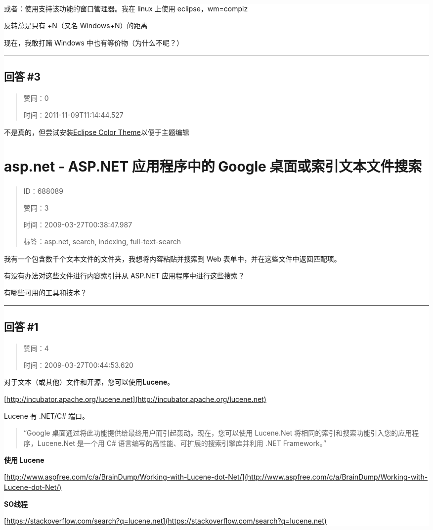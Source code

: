 或者：使用支持该功能的窗口管理器。我在 linux 上使用 eclipse，wm=compiz

反转总是只有 +N（又名 Windows+N）的距离

现在，我敢打赌 Windows 中也有等价物（为什么不呢？）

* * *

## 回答 #3

> 赞同：0
> 
> 时间：2011-11-09T11:14:44.527

不是真的，但尝试安装[Eclipse Color Theme](http://www.eclipsecolorthemes.org/?view=plugin)以便于主题编辑

# asp.net - ASP.NET 应用程序中的 Google 桌面或索引文本文件搜索

> ID：688089
> 
> 赞同：3
> 
> 时间：2009-03-27T00:38:47.987
> 
> 标签：asp.net, search, indexing, full-text-search

我有一个包含数千个文本文件的文件夹，我想将内容粘贴并搜索到 Web 表单中，并在这些文件中返回匹配项。

有没有办法对这些文件进行内容索引并从 ASP.NET 应用程序中进行这些搜索？

有哪些可用的工具和技术？

* * *

## 回答 #1

> 赞同：4
> 
> 时间：2009-03-27T00:44:53.620

对于文本（或其他）文件和开源，您可以使用**Lucene**。

[http://incubator.apache.org/lucene.net](http://incubator.apache.org/lucene.net)

Lucene 有 .NET/C# 端口。

> “Google 桌面通过将此功能提供给最终用户而引起轰动。现在，您可以使用 Lucene.Net 将相同的索引和搜索功能引入您的应用程序，Lucene.Net 是一个用 C# 语言编写的高性能、可扩展的搜索引擎库并利用 .NET Framework。”

**使用 Lucene**

[http://www.aspfree.com/c/a/BrainDump/Working-with-Lucene-dot-Net/](http://www.aspfree.com/c/a/BrainDump/Working-with-Lucene-dot-Net/)

**SO线程**

[https://stackoverflow.com/search?q=lucene.net](https://stackoverflow.com/search?q=lucene.net)
